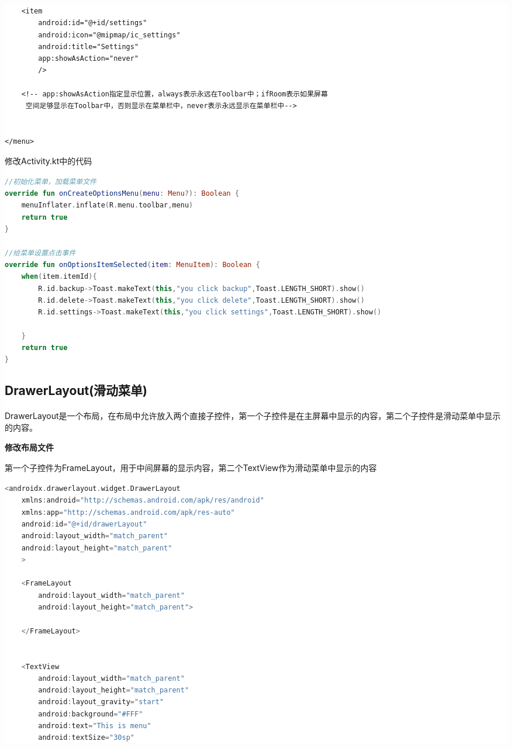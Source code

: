 ```
    <item
        android:id="@+id/settings"
        android:icon="@mipmap/ic_settings"
        android:title="Settings"
        app:showAsAction="never"
        />

    <!-- app:showAsAction指定显示位置，always表示永远在Toolbar中；ifRoom表示如果屏幕
     空间足够显示在Toolbar中，否则显示在菜单栏中，never表示永远显示在菜单栏中-->


</menu>
```

修改Activity.kt中的代码

```kotlin
//初始化菜单，加载菜单文件
override fun onCreateOptionsMenu(menu: Menu?): Boolean {
    menuInflater.inflate(R.menu.toolbar,menu)
    return true
}

//给菜单设置点击事件
override fun onOptionsItemSelected(item: MenuItem): Boolean {
    when(item.itemId){
        R.id.backup->Toast.makeText(this,"you click backup",Toast.LENGTH_SHORT).show()
        R.id.delete->Toast.makeText(this,"you click delete",Toast.LENGTH_SHORT).show()
        R.id.settings->Toast.makeText(this,"you click settings",Toast.LENGTH_SHORT).show()

    }
    return true
}
```

## DrawerLayout(滑动菜单)

DrawerLayout是一个布局，在布局中允许放入两个直接子控件，第一个子控件是在主屏幕中显示的内容，第二个子控件是滑动菜单中显示的内容。

**修改布局文件**

第一个子控件为FrameLayout，用于中间屏幕的显示内容，第二个TextView作为滑动菜单中显示的内容

```kotlin
<androidx.drawerlayout.widget.DrawerLayout
    xmlns:android="http://schemas.android.com/apk/res/android"
    xmlns:app="http://schemas.android.com/apk/res-auto"
    android:id="@+id/drawerLayout"
    android:layout_width="match_parent"
    android:layout_height="match_parent"
    >

    <FrameLayout
        android:layout_width="match_parent"
        android:layout_height="match_parent">

    </FrameLayout>


    <TextView
        android:layout_width="match_parent"
        android:layout_height="match_parent"
        android:layout_gravity="start"
        android:background="#FFF"
        android:text="This is menu"
        android:textSize="30sp"
```